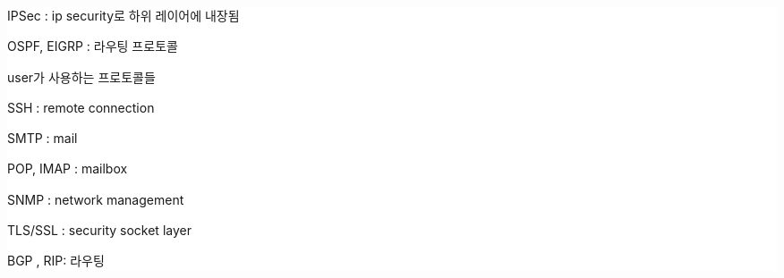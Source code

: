 IPSec : ip security로 하위 레이어에 내장됨

OSPF, EIGRP : 라우팅 프로토콜

user가 사용하는 프로토콜들

SSH : remote connection

SMTP : mail

POP, IMAP : mailbox

SNMP : network management

TLS/SSL : security socket layer

BGP , RIP: 라우팅